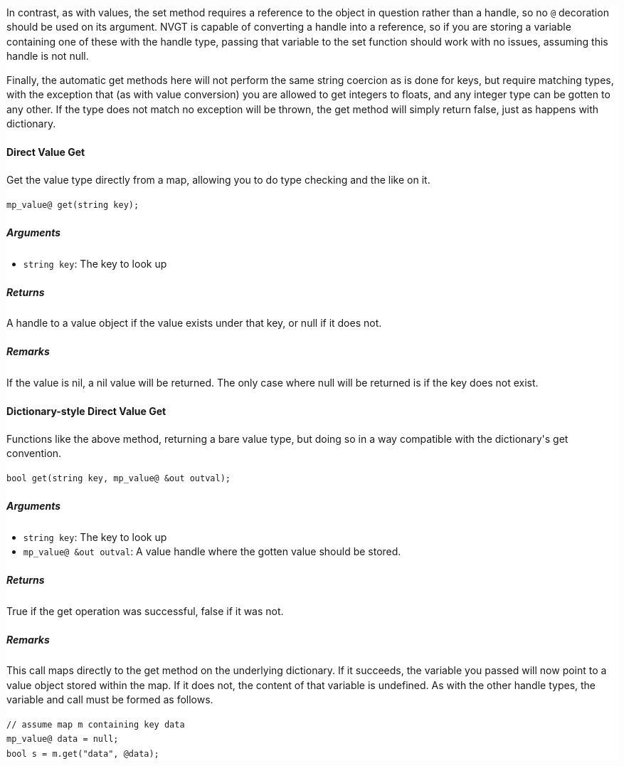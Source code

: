 In contrast, as with values, the set method requires a reference to the object in question rather than a handle, so no `@` decoration should be used on its argument. NVGT is capable of converting a handle into a reference, so if you are storing a variable containing one of these with the handle type, passing that variable to the set function should work with no issues, assuming this handle is not null.

Finally, the automatic get methods here will not perform the same string coercion as is done for keys, but require matching types, with the exception that (as with value conversion) you are allowed to get integers to floats, and any integer type can be gotten to any other. If the type does not match no exception will be thrown, the get method will simply return false, just as happens with dictionary.

#### Direct Value Get
Get the value type directly from a map, allowing you to do type checking and the like on it.
```
mp_value@ get(string key);
```

##### Arguments

- `string key`: The key to look up

##### Returns
A handle to a value object if the value exists under that key, or null if it does not.

##### Remarks
If the value is nil, a nil value will be returned. The only case where null will be returned is if the key does not exist.

#### Dictionary-style Direct Value Get
Functions like the above method, returning a bare value type, but doing so in a way compatible with the dictionary's get convention.
```
bool get(string key, mp_value@ &out outval);
```

##### Arguments

- `string key`: The key to look up
- `mp_value@ &out outval`: A value handle where the gotten value should be stored.

##### Returns
True if the get operation was successful, false if it was not.

##### Remarks
This call maps directly to the get method on the underlying dictionary. If it succeeds, the variable you passed will now point to a value object stored within the map. If it does not, the content of that variable is undefined. As with the other handle types, the variable and call must be formed as follows.
```
// assume map m containing key data
mp_value@ data = null;
bool s = m.get("data", @data);
```
